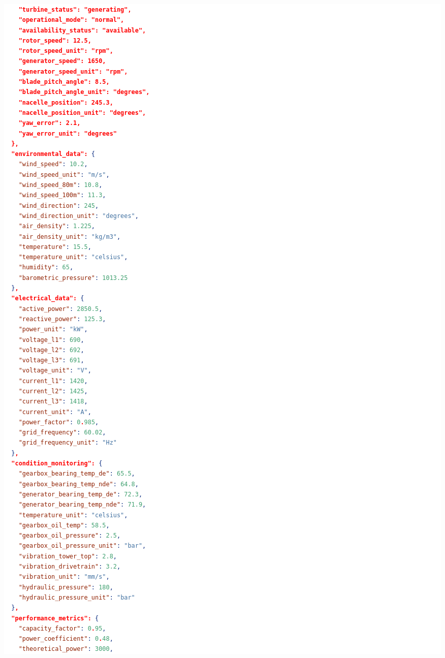 ```json
    "turbine_status": "generating",
    "operational_mode": "normal",
    "availability_status": "available",
    "rotor_speed": 12.5,
    "rotor_speed_unit": "rpm",
    "generator_speed": 1650,
    "generator_speed_unit": "rpm",
    "blade_pitch_angle": 8.5,
    "blade_pitch_angle_unit": "degrees",
    "nacelle_position": 245.3,
    "nacelle_position_unit": "degrees",
    "yaw_error": 2.1,
    "yaw_error_unit": "degrees"
  },
  "environmental_data": {
    "wind_speed": 10.2,
    "wind_speed_unit": "m/s",
    "wind_speed_80m": 10.8,
    "wind_speed_100m": 11.3,
    "wind_direction": 245,
    "wind_direction_unit": "degrees",
    "air_density": 1.225,
    "air_density_unit": "kg/m3",
    "temperature": 15.5,
    "temperature_unit": "celsius",
    "humidity": 65,
    "barometric_pressure": 1013.25
  },
  "electrical_data": {
    "active_power": 2850.5,
    "reactive_power": 125.3,
    "power_unit": "kW",
    "voltage_l1": 690,
    "voltage_l2": 692,
    "voltage_l3": 691,
    "voltage_unit": "V",
    "current_l1": 1420,
    "current_l2": 1425,
    "current_l3": 1418,
    "current_unit": "A",
    "power_factor": 0.985,
    "grid_frequency": 60.02,
    "grid_frequency_unit": "Hz"
  },
  "condition_monitoring": {
    "gearbox_bearing_temp_de": 65.5,
    "gearbox_bearing_temp_nde": 64.8,
    "generator_bearing_temp_de": 72.3,
    "generator_bearing_temp_nde": 71.9,
    "temperature_unit": "celsius",
    "gearbox_oil_temp": 58.5,
    "gearbox_oil_pressure": 2.5,
    "gearbox_oil_pressure_unit": "bar",
    "vibration_tower_top": 2.8,
    "vibration_drivetrain": 3.2,
    "vibration_unit": "mm/s",
    "hydraulic_pressure": 180,
    "hydraulic_pressure_unit": "bar"
  },
  "performance_metrics": {
    "capacity_factor": 0.95,
    "power_coefficient": 0.48,
    "theoretical_power": 3000,
```